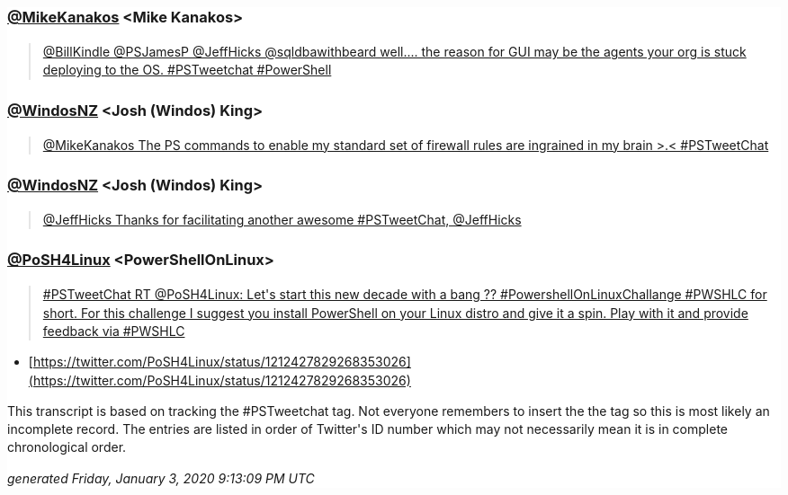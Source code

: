 ### [@MikeKanakos](https://twitter.com/MikeKanakos) \<Mike Kanakos\>

> [@BillKindle @PSJamesP @JeffHicks @sqldbawithbeard well.... the reason for GUI may be the agents your org is stuck deploying to the OS. #PSTweetchat #PowerShell](https://twitter.com/MikeKanakos/status/1213173418016886790)

### [@WindosNZ](https://twitter.com/WindosNZ) \<Josh (Windos) King\>

> [@MikeKanakos The PS commands to enable my standard set of firewall rules are ingrained in my brain >.< #PSTweetChat](https://twitter.com/WindosNZ/status/1213173555975745536)

### [@WindosNZ](https://twitter.com/WindosNZ) \<Josh (Windos) King\>

> [@JeffHicks Thanks for facilitating another awesome #PSTweetChat, @JeffHicks](https://twitter.com/WindosNZ/status/1213173996969050114)

### [@PoSH4Linux](https://twitter.com/PoSH4Linux) \<PowerShellOnLinux\>

> [#PSTweetChat RT @PoSH4Linux: Let's start this new decade with a bang ?? #PowershellOnLinuxChallange #PWSHLC for short. For this challenge I suggest you install PowerShell on your Linux distro and give it a spin. Play with it and provide feedback via #PWSHLC](https://twitter.com/PoSH4Linux/status/1213195412032622594)

+ [https://twitter.com/PoSH4Linux/status/1212427829268353026](https://twitter.com/PoSH4Linux/status/1212427829268353026)

This transcript is based on tracking the #PSTweetchat tag. Not everyone remembers to insert the the tag so this is most likely an incomplete record. The entries are listed in order of Twitter's ID number which may not necessarily mean it is in complete chronological order.

_generated Friday, January 3, 2020 9:13:09 PM UTC_
